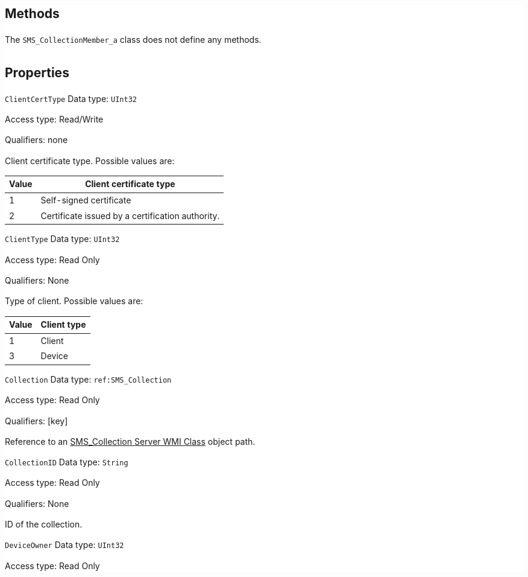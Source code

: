 ## Methods
 The `SMS_CollectionMember_a` class does not define any methods.

## Properties
 `ClientCertType`
 Data type: `UInt32`

 Access type: Read/Write

 Qualifiers: none

 Client certificate type. Possible values are:

| Value | Client certificate type |
| ----- | ----------------------- |
|1|Self-signed certificate|
|2|Certificate issued by a certification authority.|

 `ClientType`
 Data type: `UInt32`

 Access type: Read Only

 Qualifiers: None

 Type of client. Possible values are:

| Value | Client type |
| ----- | ----------- |
|1|Client|
|3|Device|

 `Collection`
 Data type: `ref:SMS_Collection`

 Access type: Read Only

 Qualifiers: [key]

 Reference to an [SMS_Collection Server WMI Class](../../../../../develop/reference/core/clients/collections/sms_collection-server-wmi-class.md) object path.

 `CollectionID`
 Data type: `String`

 Access type: Read Only

 Qualifiers: None

 ID of the collection.

 `DeviceOwner`
 Data type: `UInt32`

 Access type: Read Only
